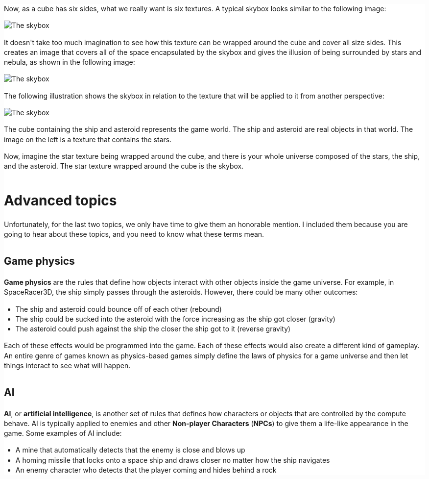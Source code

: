 Now, as a cube has six sides, what we really want is six textures. A typical skybox looks similar to the following image:

![The skybox](img/8199OS_12_08.jpg)

It doesn't take too much imagination to see how this texture can be wrapped around the cube and cover all size sides. This creates an image that covers all of the space encapsulated by the skybox and gives the illusion of being surrounded by stars and nebula, as shown in the following image:

![The skybox](img/8199OS_12_09.jpg)

The following illustration shows the skybox in relation to the texture that will be applied to it from another perspective:

![The skybox](img/8199OS_12_10.jpg)

The cube containing the ship and asteroid represents the game world. The ship and asteroid are real objects in that world. The image on the left is a texture that contains the stars.

Now, imagine the star texture being wrapped around the cube, and there is your whole universe composed of the stars, the ship, and the asteroid. The star texture wrapped around the cube is the skybox.

# Advanced topics

Unfortunately, for the last two topics, we only have time to give them an honorable mention. I included them because you are going to hear about these topics, and you need to know what these terms mean.

## Game physics

**Game physics** are the rules that define how objects interact with other objects inside the game universe. For example, in SpaceRacer3D, the ship simply passes through the asteroids. However, there could be many other outcomes:

*   The ship and asteroid could bounce off of each other (rebound)
*   The ship could be sucked into the asteroid with the force increasing as the ship got closer (gravity)
*   The asteroid could push against the ship the closer the ship got to it (reverse gravity)

Each of these effects would be programmed into the game. Each of these effects would also create a different kind of gameplay. An entire genre of games known as physics-based games simply define the laws of physics for a game universe and then let things interact to see what will happen.

## AI

**AI**, or **artificial intelligence**, is another set of rules that defines how characters or objects that are controlled by the compute behave. AI is typically applied to enemies and other **Non-player Characters** (**NPCs**) to give them a life-like appearance in the game. Some examples of AI include:

*   A mine that automatically detects that the enemy is close and blows up
*   A homing missile that locks onto a space ship and draws closer no matter how the ship navigates
*   An enemy character who detects that the player coming and hides behind a rock
